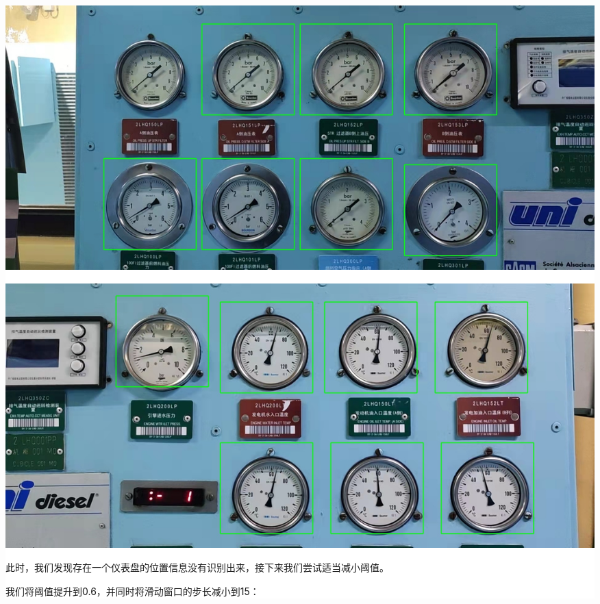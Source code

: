 ![picture1](图像识别报告（仪表盘）.assets/picture1-1690251044871-18.jpg)

![picture2](图像识别报告（仪表盘）.assets/picture2-1690251048676-20.jpg)

此时，我们发现存在一个仪表盘的位置信息没有识别出来，接下来我们尝试适当减小阈值。

我们将阈值提升到0.6，并同时将滑动窗口的步长减小到15：
